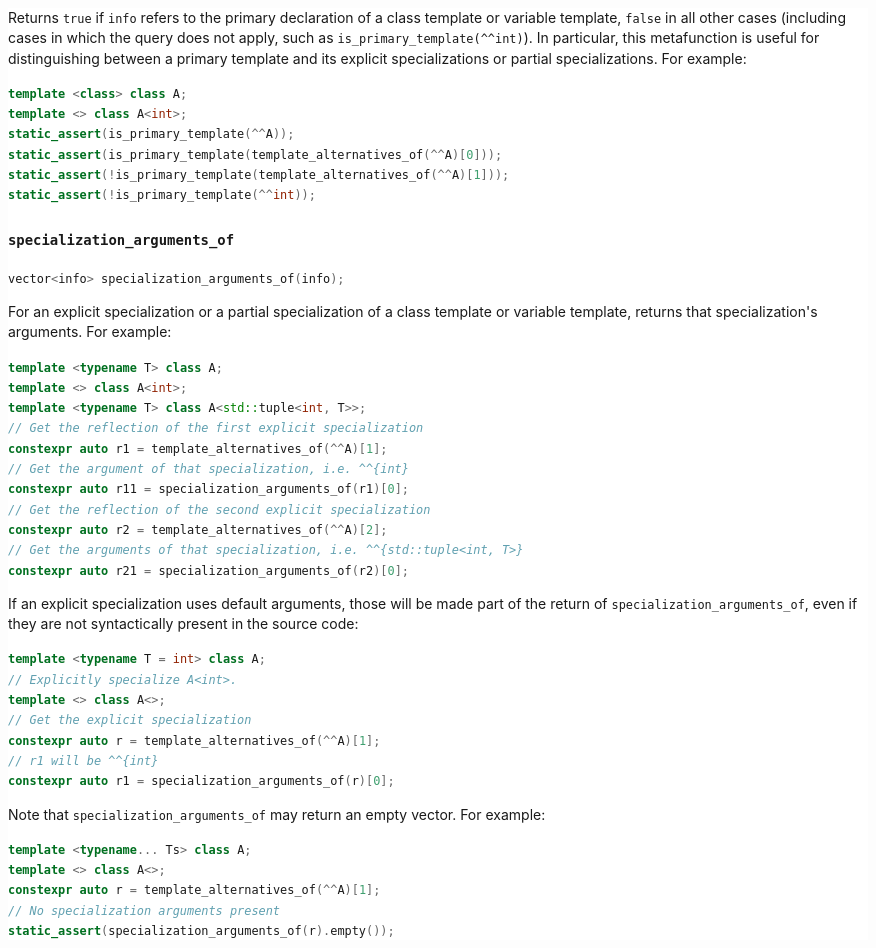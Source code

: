Returns `true` if `info` refers to the primary declaration of a class template or variable template, `false` in all other cases (including cases in which the query does not apply, such as `is_primary_template(^^int)`). In particular, this metafunction is useful for distinguishing between a primary template and its explicit specializations or partial specializations. For example:

```cpp
template <class> class A;
template <> class A<int>;
static_assert(is_primary_template(^^A));
static_assert(is_primary_template(template_alternatives_of(^^A)[0]));
static_assert(!is_primary_template(template_alternatives_of(^^A)[1]));
static_assert(!is_primary_template(^^int));
```

### `specialization_arguments_of`

```cpp
vector<info> specialization_arguments_of(info);
```

For an explicit specialization or a partial specialization of a class template or variable template, returns that specialization's arguments. For example:

```cpp
template <typename T> class A;
template <> class A<int>;
template <typename T> class A<std::tuple<int, T>>;
// Get the reflection of the first explicit specialization
constexpr auto r1 = template_alternatives_of(^^A)[1];
// Get the argument of that specialization, i.e. ^^{int}
constexpr auto r11 = specialization_arguments_of(r1)[0];
// Get the reflection of the second explicit specialization
constexpr auto r2 = template_alternatives_of(^^A)[2];
// Get the arguments of that specialization, i.e. ^^{std::tuple<int, T>}
constexpr auto r21 = specialization_arguments_of(r2)[0];
```

If an explicit specialization uses default arguments, those will be made part of the return of `specialization_arguments_of`, even if they are not syntactically present in the source code:

```cpp
template <typename T = int> class A;
// Explicitly specialize A<int>.
template <> class A<>;
// Get the explicit specialization
constexpr auto r = template_alternatives_of(^^A)[1];
// r1 will be ^^{int}
constexpr auto r1 = specialization_arguments_of(r)[0];
```

Note that `specialization_arguments_of` may return an empty vector. For example:

```cpp
template <typename... Ts> class A;
template <> class A<>;
constexpr auto r = template_alternatives_of(^^A)[1];
// No specialization arguments present
static_assert(specialization_arguments_of(r).empty());
```
